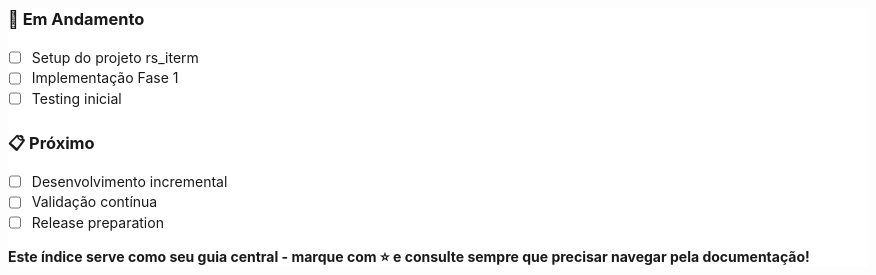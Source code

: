 ### 🔄 **Em Andamento**
- [ ] Setup do projeto rs_iterm
- [ ] Implementação Fase 1
- [ ] Testing inicial

### 📋 **Próximo**
- [ ] Desenvolvimento incremental
- [ ] Validação contínua
- [ ] Release preparation

**Este índice serve como seu guia central - marque com ⭐ e consulte sempre que precisar navegar pela documentação!**
